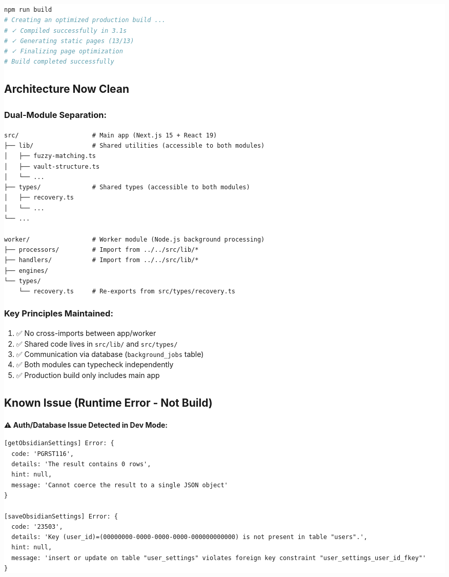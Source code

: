 ```bash
npm run build
# Creating an optimized production build ...
# ✓ Compiled successfully in 3.1s
# ✓ Generating static pages (13/13)
# ✓ Finalizing page optimization
# Build completed successfully
```

## Architecture Now Clean

### Dual-Module Separation:
```
src/                    # Main app (Next.js 15 + React 19)
├── lib/                # Shared utilities (accessible to both modules)
│   ├── fuzzy-matching.ts
│   ├── vault-structure.ts
│   └── ...
├── types/              # Shared types (accessible to both modules)
│   ├── recovery.ts
│   └── ...
└── ...

worker/                 # Worker module (Node.js background processing)
├── processors/         # Import from ../../src/lib/*
├── handlers/           # Import from ../../src/lib/*
├── engines/
└── types/
    └── recovery.ts     # Re-exports from src/types/recovery.ts
```

### Key Principles Maintained:
1. ✅ No cross-imports between app/worker
2. ✅ Shared code lives in `src/lib/` and `src/types/`
3. ✅ Communication via database (`background_jobs` table)
4. ✅ Both modules can typecheck independently
5. ✅ Production build only includes main app

## Known Issue (Runtime Error - Not Build)

**⚠️ Auth/Database Issue Detected in Dev Mode:**

```
[getObsidianSettings] Error: {
  code: 'PGRST116',
  details: 'The result contains 0 rows',
  hint: null,
  message: 'Cannot coerce the result to a single JSON object'
}

[saveObsidianSettings] Error: {
  code: '23503',
  details: 'Key (user_id)=(00000000-0000-0000-0000-000000000000) is not present in table "users".',
  hint: null,
  message: 'insert or update on table "user_settings" violates foreign key constraint "user_settings_user_id_fkey"'
}
```
